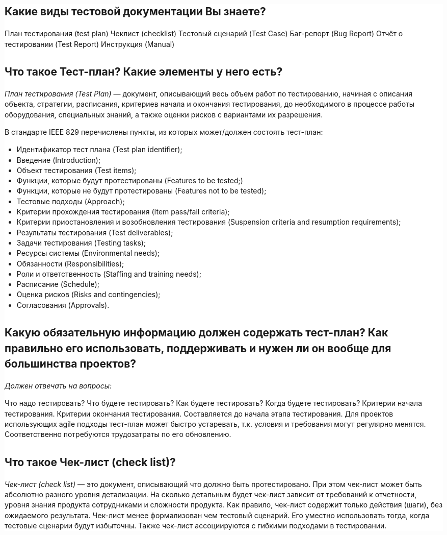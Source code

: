 ## **Какие виды тестовой документации Вы знаете?**
План тестирования (test plan)
Чеклист (checklist)
Тестовый сценарий (Test Case)
Баг-репорт (Bug Report)
Отчёт о тестировании (Test Report)
Инструкция (Manual)

## **Что такое Тест-план? Какие элементы у него есть?**
*План тестирования (Test Plan)* — документ, описывающий весь объем работ по тестированию, начиная с описания объекта, стратегии, расписания, критериев начала и окончания тестирования, до необходимого в процессе работы оборудования, специальных знаний, а также оценки рисков с вариантами их разрешения.

В стандарте IEEE 829 перечислены пункты, из которых может/должен состоять тест-план:
* Идентификатор тест плана (Test plan identifier);
* Введение (Introduction);
* Объект тестирования (Test items);
* Функции, которые будут протестированы (Features to be tested;)
* Функции, которые не будут протестированы (Features not to be tested);
* Тестовые подходы (Approach);
* Критерии прохождения тестирования (Item pass/fail criteria);
* Критерии приостановления и возобновления тестирования (Suspension criteria and resumption requirements);
* Результаты тестирования (Test deliverables);
* Задачи тестирования (Testing tasks);
* Ресурсы системы (Environmental needs);
* Обязанности (Responsibilities);
* Роли и ответственность (Staffing and training needs);
* Расписание (Schedule);
* Оценка рисков (Risks and contingencies);
* Согласования (Approvals).

## **Какую обязательную информацию должен содержать тест-план? Как правильно его использовать, поддерживать и нужен ли он вообще для большинства проектов?** 
*Должен отвечать на вопросы:*

Что надо тестировать?
Что будете тестировать?
Как будете тестировать?
Когда будете тестировать?
Критерии начала тестирования.
Критерии окончания тестирования.
Составляется до начала этапа тестирования. Для проектов использующих agile подходы тест-план может быстро устаревать, т.к. условия и требования могут регулярно менятся. Соответственно потребуются трудозатраты по его обновлению.

## **Что такое Чек-лист (check list)?**
*Чек-лист (check list)* — это документ, описывающий что должно быть протестировано. При этом чек-лист может быть абсолютно разного уровня детализации. На сколько детальным будет чек-лист зависит от требований к отчетности, уровня знания продукта сотрудниками и сложности продукта.
Как правило, чек-лист содержит только действия (шаги), без ожидаемого результата. Чек-лист менее формализован чем тестовый сценарий. Его уместно использовать тогда, когда тестовые сценарии будут избыточны. Также чек-лист ассоциируются с гибкими подходами в тестировании.
